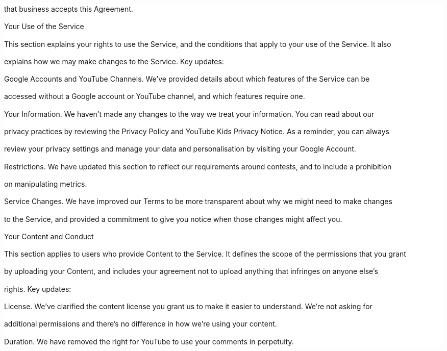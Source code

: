 
that business accepts this Agreement.


Your Use of the Service


This section explains your rights to use the Service, and the conditions that apply to your use of the Service. It also


explains how we may make changes to the Service. Key updates:


Google Accounts and YouTube Channels. We’ve provided details about which features of the Service can be


accessed without a Google account or YouTube channel, and which features require one.


Your Information. We haven’t made any changes to the way we treat your information. You can read about our


privacy practices by reviewing the Privacy Policy and YouTube Kids Privacy Notice. As a reminder, you can always


review your privacy settings and manage your data and personalisation by visiting your Google Account.


Restrictions. We have updated this section to reflect our requirements around contests, and to include a prohibition


on manipulating metrics. 


Service Changes. We have improved our Terms to be more transparent about why we might need to make changes


to the Service, and provided a commitment to give you notice when those changes might affect you.


Your Content and Conduct


This section applies to users who provide Content to the Service. It defines the scope of the permissions that you grant


by uploading your Content, and includes your agreement not to upload anything that infringes on anyone else’s


rights. Key updates:


License. We’ve clarified the content license you grant us to make it easier to understand. We’re not asking for


additional permissions and there’s no difference in how we’re using your content.


Duration. We have removed the right for YouTube to use your comments in perpetuity.
